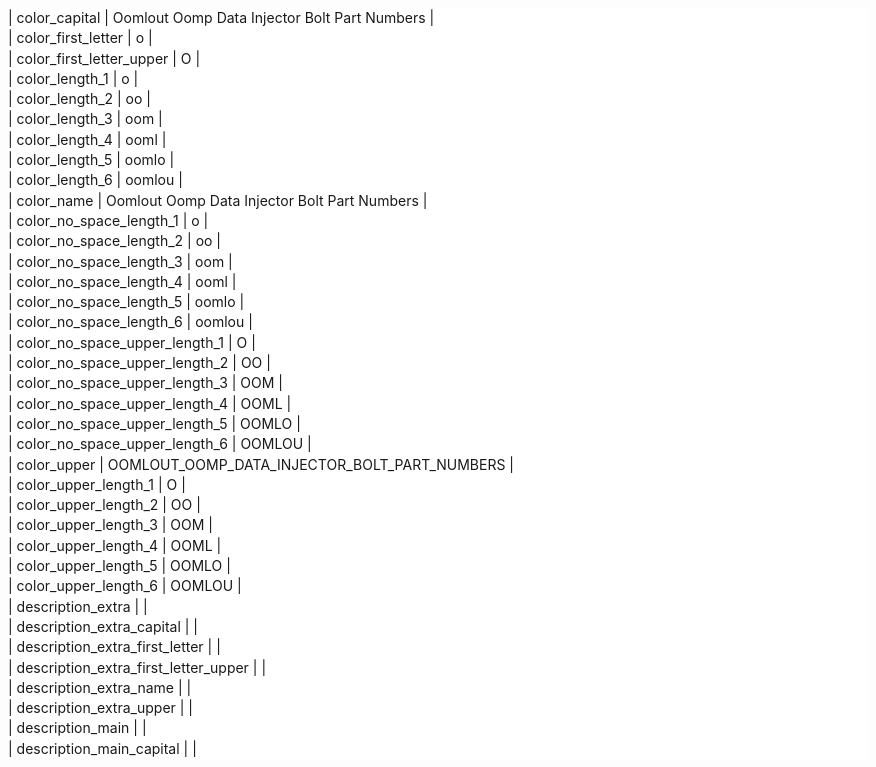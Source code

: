 | color_capital | Oomlout Oomp Data Injector Bolt Part Numbers |  
| color_first_letter | o |  
| color_first_letter_upper | O |  
| color_length_1 | o |  
| color_length_2 | oo |  
| color_length_3 | oom |  
| color_length_4 | ooml |  
| color_length_5 | oomlo |  
| color_length_6 | oomlou |  
| color_name | Oomlout Oomp Data Injector Bolt Part Numbers |  
| color_no_space_length_1 | o |  
| color_no_space_length_2 | oo |  
| color_no_space_length_3 | oom |  
| color_no_space_length_4 | ooml |  
| color_no_space_length_5 | oomlo |  
| color_no_space_length_6 | oomlou |  
| color_no_space_upper_length_1 | O |  
| color_no_space_upper_length_2 | OO |  
| color_no_space_upper_length_3 | OOM |  
| color_no_space_upper_length_4 | OOML |  
| color_no_space_upper_length_5 | OOMLO |  
| color_no_space_upper_length_6 | OOMLOU |  
| color_upper | OOMLOUT_OOMP_DATA_INJECTOR_BOLT_PART_NUMBERS |  
| color_upper_length_1 | O |  
| color_upper_length_2 | OO |  
| color_upper_length_3 | OOM |  
| color_upper_length_4 | OOML |  
| color_upper_length_5 | OOMLO |  
| color_upper_length_6 | OOMLOU |  
| description_extra |  |  
| description_extra_capital |  |  
| description_extra_first_letter |  |  
| description_extra_first_letter_upper |  |  
| description_extra_name |  |  
| description_extra_upper |  |  
| description_main |  |  
| description_main_capital |  |  